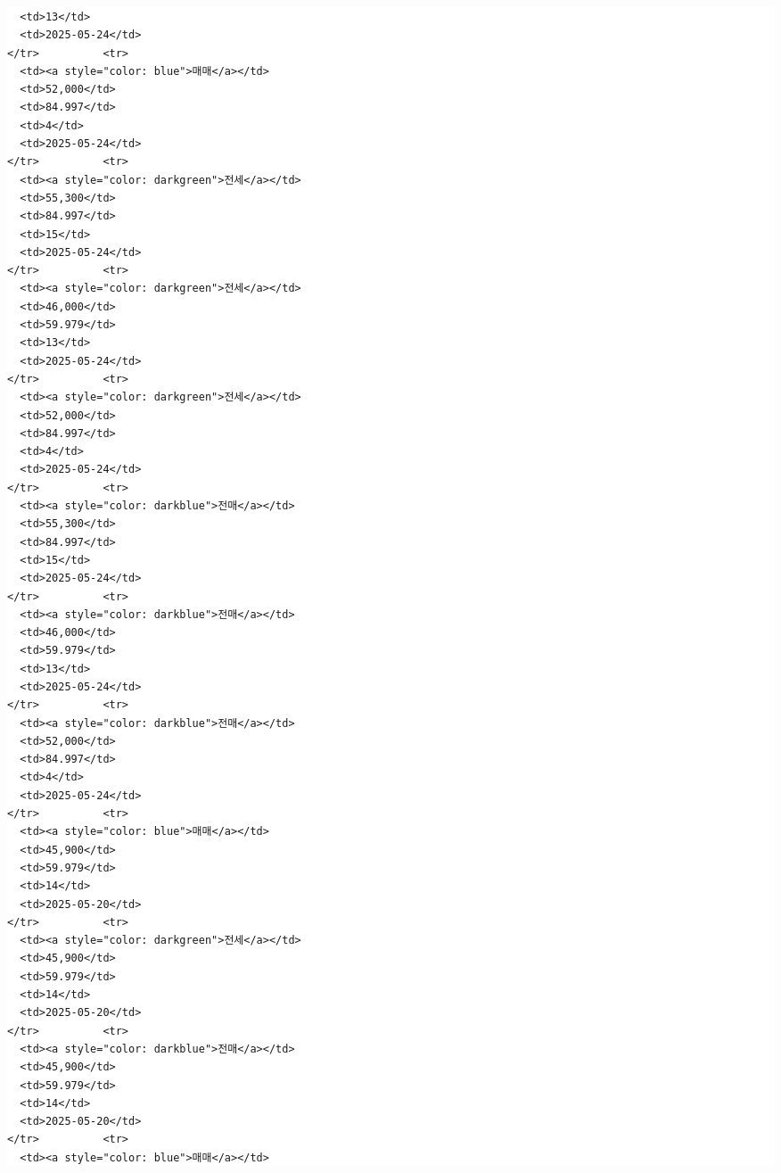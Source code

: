       <td>13</td>
      <td>2025-05-24</td>
    </tr>          <tr>
      <td><a style="color: blue">매매</a></td>
      <td>52,000</td>
      <td>84.997</td>
      <td>4</td>
      <td>2025-05-24</td>
    </tr>          <tr>
      <td><a style="color: darkgreen">전세</a></td>
      <td>55,300</td>
      <td>84.997</td>
      <td>15</td>
      <td>2025-05-24</td>
    </tr>          <tr>
      <td><a style="color: darkgreen">전세</a></td>
      <td>46,000</td>
      <td>59.979</td>
      <td>13</td>
      <td>2025-05-24</td>
    </tr>          <tr>
      <td><a style="color: darkgreen">전세</a></td>
      <td>52,000</td>
      <td>84.997</td>
      <td>4</td>
      <td>2025-05-24</td>
    </tr>          <tr>
      <td><a style="color: darkblue">전매</a></td>
      <td>55,300</td>
      <td>84.997</td>
      <td>15</td>
      <td>2025-05-24</td>
    </tr>          <tr>
      <td><a style="color: darkblue">전매</a></td>
      <td>46,000</td>
      <td>59.979</td>
      <td>13</td>
      <td>2025-05-24</td>
    </tr>          <tr>
      <td><a style="color: darkblue">전매</a></td>
      <td>52,000</td>
      <td>84.997</td>
      <td>4</td>
      <td>2025-05-24</td>
    </tr>          <tr>
      <td><a style="color: blue">매매</a></td>
      <td>45,900</td>
      <td>59.979</td>
      <td>14</td>
      <td>2025-05-20</td>
    </tr>          <tr>
      <td><a style="color: darkgreen">전세</a></td>
      <td>45,900</td>
      <td>59.979</td>
      <td>14</td>
      <td>2025-05-20</td>
    </tr>          <tr>
      <td><a style="color: darkblue">전매</a></td>
      <td>45,900</td>
      <td>59.979</td>
      <td>14</td>
      <td>2025-05-20</td>
    </tr>          <tr>
      <td><a style="color: blue">매매</a></td>